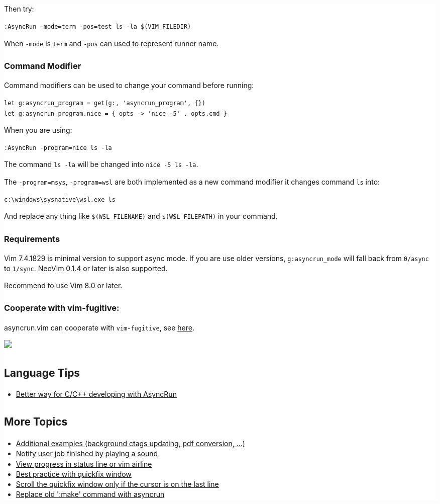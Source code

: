 Then try:

```VimL
:AsyncRun -mode=term -pos=test ls -la $(VIM_FILEDIR)
```

When `-mode` is `term` and `-pos` can used to represent runner name.

### Command Modifier

Command modifiers can be used to change your command before running:

```VimL
let g:asyncrun_program = get(g:, 'asyncrun_program', {})
let g:asyncrun_program.nice = { opts -> 'nice -5' . opts.cmd }
```

When you are using:

```VimL
:AsyncRun -program=nice ls -la
```

The command `ls -la` will be changed into `nice -5 ls -la`.

The `-program=msys`, `-program=wsl` are both implemented as a new command modifier it changes command `ls` into:

```
c:\windows\sysnative\wsl.exe ls
```

And replace any thing like `$(WSL_FILENAME)` and `$(WSL_FILEPATH)` in your command.



### Requirements

Vim 7.4.1829 is minimal version to support async mode. If you are use older versions, `g:asyncrun_mode` will fall back from `0/async` to `1/sync`. NeoVim 0.1.4 or later is also supported. 

Recommend to use Vim 8.0 or later. 

### Cooperate with vim-fugitive:

asyncrun.vim can cooperate with `vim-fugitive`, see [here](https://github.com/skywind3000/asyncrun.vim/wiki/Cooperate-with-famous-plugins#fugitive).

![](https://raw.githubusercontent.com/skywind3000/asyncrun.vim/master/doc/cooperate_with_fugitive.gif)


## Language Tips

- [Better way for C/C++ developing with AsyncRun](https://github.com/skywind3000/asyncrun.vim/wiki/Better-way-for-C-and-Cpp-development-in-Vim-8)

## More Topics

- [Additional examples (background ctags updating, pdf conversion, ...)](https://github.com/skywind3000/asyncrun.vim/wiki/Additional-Examples)
- [Notify user job finished by playing a sound](https://github.com/skywind3000/asyncrun.vim/wiki/Playing-Sound)
- [View progress in status line or vim airline](https://github.com/skywind3000/asyncrun.vim/wiki/Display-Progress-in-Status-Line-or-Airline)
- [Best practice with quickfix window](https://github.com/skywind3000/asyncrun.vim/wiki/Quickfix-Best-Practice)
- [Scroll the quickfix window only if the cursor is on the last line](https://github.com/skywind3000/asyncrun.vim/wiki/Scroll-the-quickfix-window-only-if-cursor-is-on-the-last-line)
- [Replace old ':make' command with asyncrun](https://github.com/skywind3000/asyncrun.vim/wiki/Replace-old-make-command-with-AsyncRun)